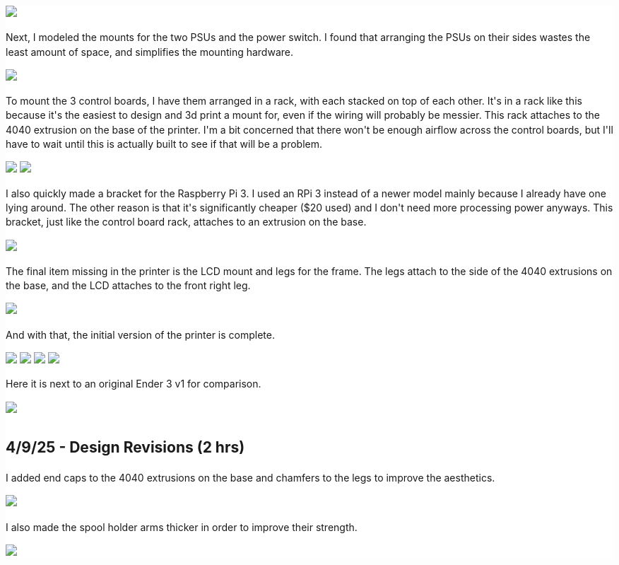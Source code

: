 <img src="https://github.com/ading2210/ender-x4/raw/refs/heads/main/images/top_assembly.png" height="400px"> 

Next, I modeled the mounts for the two PSUs and the power switch. I found that arranging the PSUs on their sides wastes the least amount of space, and simplifies the mounting hardware.

<img src="https://github.com/ading2210/ender-x4/raw/refs/heads/main/images/psu_mount.png" height="400px"> 

To mount the 3 control boards, I have them arranged in a rack, with each stacked on top of each other. It's in a rack like this because it's the easiest to design and 3d print a mount for, even if the wiring will probably be messier. This rack attaches to the 4040 extrusion on the base of the printer. I'm a bit concerned that there won't be enough airflow across the control boards, but I'll have to wait until this is actually built to see if that will be a problem. 

<img src="https://github.com/ading2210/ender-x4/raw/refs/heads/main/images/control_board_rack_1.png" height="400px"> 
<img src="https://github.com/ading2210/ender-x4/raw/refs/heads/main/images/control_board_rack_2.png" height="400px"> 

I also quickly made a bracket for the Raspberry Pi 3. I used an RPi 3 instead of a newer model mainly because I already have one lying around. The other reason is that it's significantly cheaper ($20 used) and I don't need more processing power anyways. This bracket, just like the control board rack, attaches to an extrusion on the base.

<img src="https://github.com/ading2210/ender-x4/raw/refs/heads/main/images/rpi_mount_1.png" height="400px"> 

The final item missing in the printer is the LCD mount and legs for the frame. The legs attach to the side of the 4040 extrusions on the base, and the LCD attaches to the front right leg. 

<img src="https://github.com/ading2210/ender-x4/raw/refs/heads/main/images/leg_and_lcd.png" height="400px"> 

And with that, the initial version of the printer is complete. 

<img src="https://github.com/ading2210/ender-x4/raw/refs/heads/main/images/printer_assembly_3.png" height="400px"> 
<img src="https://github.com/ading2210/ender-x4/raw/refs/heads/main/images/printer_assembly_4.png" height="400px"> 
<img src="https://github.com/ading2210/ender-x4/raw/refs/heads/main/images/printer_assembly_5.png" height="400px"> 
<img src="https://github.com/ading2210/ender-x4/raw/refs/heads/main/images/x_assembly_2.png" height="400px"> 

Here it is next to an original Ender 3 v1 for comparison.

<img src="https://github.com/ading2210/ender-x4/raw/refs/heads/main/images/printer_next_to_ender_1.png" height="400px"> 

## 4/9/25 - Design Revisions (2 hrs)

I added end caps to the 4040 extrusions on the base and chamfers to the legs to improve the aesthetics.

<img src="https://github.com/ading2210/ender-x4/raw/refs/heads/main/images/4040_end_cap.png" height="400px"> 

I also made the spool holder arms thicker in order to improve their strength. 

<img src="https://github.com/ading2210/ender-x4/raw/refs/heads/main/images/spool_holder_1.png" height="400px"> 
